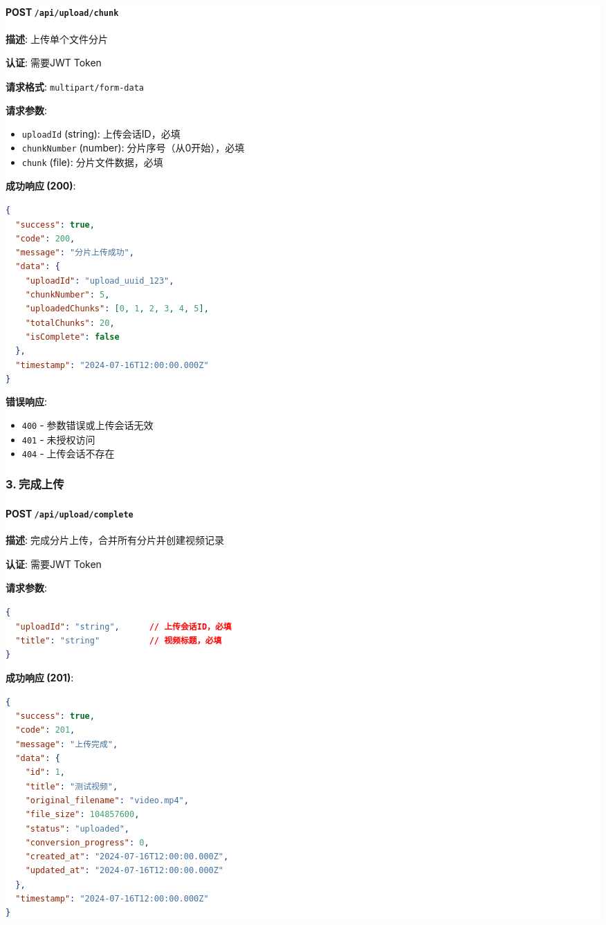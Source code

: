 #### POST `/api/upload/chunk`
**描述**: 上传单个文件分片

**认证**: 需要JWT Token

**请求格式**: `multipart/form-data`

**请求参数**:
- `uploadId` (string): 上传会话ID，必填
- `chunkNumber` (number): 分片序号（从0开始），必填
- `chunk` (file): 分片文件数据，必填

**成功响应 (200)**:
```json
{
  "success": true,
  "code": 200,
  "message": "分片上传成功",
  "data": {
    "uploadId": "upload_uuid_123",
    "chunkNumber": 5,
    "uploadedChunks": [0, 1, 2, 3, 4, 5],
    "totalChunks": 20,
    "isComplete": false
  },
  "timestamp": "2024-07-16T12:00:00.000Z"
}
```

**错误响应**:
- `400` - 参数错误或上传会话无效
- `401` - 未授权访问
- `404` - 上传会话不存在

### 3. 完成上传

#### POST `/api/upload/complete`
**描述**: 完成分片上传，合并所有分片并创建视频记录

**认证**: 需要JWT Token

**请求参数**:
```json
{
  "uploadId": "string",      // 上传会话ID，必填
  "title": "string"          // 视频标题，必填
}
```

**成功响应 (201)**:
```json
{
  "success": true,
  "code": 201,
  "message": "上传完成",
  "data": {
    "id": 1,
    "title": "测试视频",
    "original_filename": "video.mp4",
    "file_size": 104857600,
    "status": "uploaded",
    "conversion_progress": 0,
    "created_at": "2024-07-16T12:00:00.000Z",
    "updated_at": "2024-07-16T12:00:00.000Z"
  },
  "timestamp": "2024-07-16T12:00:00.000Z"
}
```
